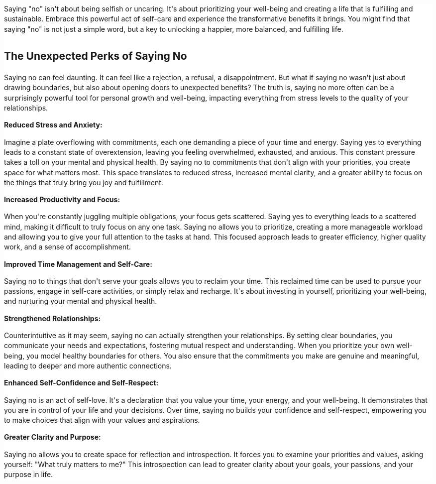 Saying "no" isn't about being selfish or uncaring. It's about prioritizing your well-being and creating a life that is fulfilling and sustainable. Embrace this powerful act of self-care and experience the transformative benefits it brings.  You might find that saying "no" is not just a simple word, but a key to unlocking a happier, more balanced, and fulfilling life.

## The Unexpected Perks of Saying No

Saying no can feel daunting. It can feel like a rejection, a refusal, a disappointment. But what if saying no wasn't just about drawing boundaries, but also about opening doors to unexpected benefits? The truth is, saying no more often can be a surprisingly powerful tool for personal growth and well-being, impacting everything from stress levels to the quality of your relationships. 

**Reduced Stress and Anxiety:**

Imagine a plate overflowing with commitments, each one demanding a piece of your time and energy.  Saying yes to everything leads to a constant state of overextension, leaving you feeling overwhelmed, exhausted, and anxious. This constant pressure takes a toll on your mental and physical health. By saying no to commitments that don't align with your priorities, you create space for what matters most. This space translates to reduced stress, increased mental clarity, and a greater ability to focus on the things that truly bring you joy and fulfillment.

**Increased Productivity and Focus:**

When you're constantly juggling multiple obligations, your focus gets scattered. Saying yes to everything leads to a scattered mind, making it difficult to truly focus on any one task. Saying no allows you to prioritize, creating a more manageable workload and allowing you to give your full attention to the tasks at hand. This focused approach leads to greater efficiency, higher quality work, and a sense of accomplishment.

**Improved Time Management and Self-Care:**

Saying no to things that don't serve your goals allows you to reclaim your time. This reclaimed time can be used to pursue your passions, engage in self-care activities, or simply relax and recharge. It's about investing in yourself, prioritizing your well-being, and nurturing your mental and physical health. 

**Strengthened Relationships:**

Counterintuitive as it may seem, saying no can actually strengthen your relationships. By setting clear boundaries, you communicate your needs and expectations, fostering mutual respect and understanding. When you prioritize your own well-being, you model healthy boundaries for others. You also ensure that the commitments you make are genuine and meaningful, leading to deeper and more authentic connections. 

**Enhanced Self-Confidence and Self-Respect:**

Saying no is an act of self-love. It's a declaration that you value your time, your energy, and your well-being. It demonstrates that you are in control of your life and your decisions. Over time, saying no builds your confidence and self-respect, empowering you to make choices that align with your values and aspirations. 

**Greater Clarity and Purpose:**

Saying no allows you to create space for reflection and introspection. It forces you to examine your priorities and values, asking yourself: "What truly matters to me?"  This introspection can lead to greater clarity about your goals, your passions, and your purpose in life.
